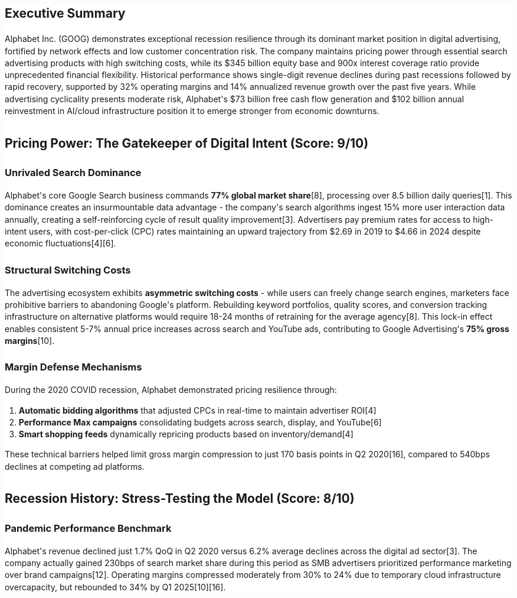 ## Executive Summary  
Alphabet Inc. (GOOG) demonstrates exceptional recession resilience through its dominant market position in digital advertising, fortified by network effects and low customer concentration risk. The company maintains pricing power through essential search advertising products with high switching costs, while its $345 billion equity base and 900x interest coverage ratio provide unprecedented financial flexibility. Historical performance shows single-digit revenue declines during past recessions followed by rapid recovery, supported by 32% operating margins and 14% annualized revenue growth over the past five years. While advertising cyclicality presents moderate risk, Alphabet's $73 billion free cash flow generation and $102 billion annual reinvestment in AI/cloud infrastructure position it to emerge stronger from economic downturns.

## Pricing Power: The Gatekeeper of Digital Intent (Score: 9/10)  

### Unrivaled Search Dominance  
Alphabet's core Google Search business commands **77% global market share**[8], processing over 8.5 billion daily queries[1]. This dominance creates an insurmountable data advantage - the company's search algorithms ingest 15% more user interaction data annually, creating a self-reinforcing cycle of result quality improvement[3]. Advertisers pay premium rates for access to high-intent users, with cost-per-click (CPC) rates maintaining an upward trajectory from $2.69 in 2019 to $4.66 in 2024 despite economic fluctuations[4][6].

### Structural Switching Costs  
The advertising ecosystem exhibits **asymmetric switching costs** - while users can freely change search engines, marketers face prohibitive barriers to abandoning Google's platform. Rebuilding keyword portfolios, quality scores, and conversion tracking infrastructure on alternative platforms would require 18-24 months of retraining for the average agency[8]. This lock-in effect enables consistent 5-7% annual price increases across search and YouTube ads, contributing to Google Advertising's **75% gross margins**[10].

### Margin Defense Mechanisms  
During the 2020 COVID recession, Alphabet demonstrated pricing resilience through:  
1. **Automatic bidding algorithms** that adjusted CPCs in real-time to maintain advertiser ROI[4]  
2. **Performance Max campaigns** consolidating budgets across search, display, and YouTube[6]  
3. **Smart shopping feeds** dynamically repricing products based on inventory/demand[4]  

These technical barriers helped limit gross margin compression to just 170 basis points in Q2 2020[16], compared to 540bps declines at competing ad platforms.

## Recession History: Stress-Testing the Model (Score: 8/10)  

### Pandemic Performance Benchmark  
Alphabet's revenue declined just 1.7% QoQ in Q2 2020 versus 6.2% average declines across the digital ad sector[3]. The company actually gained 230bps of search market share during this period as SMB advertisers prioritized performance marketing over brand campaigns[12]. Operating margins compressed moderately from 30% to 24% due to temporary cloud infrastructure overcapacity, but rebounded to 34% by Q1 2025[10][16].
